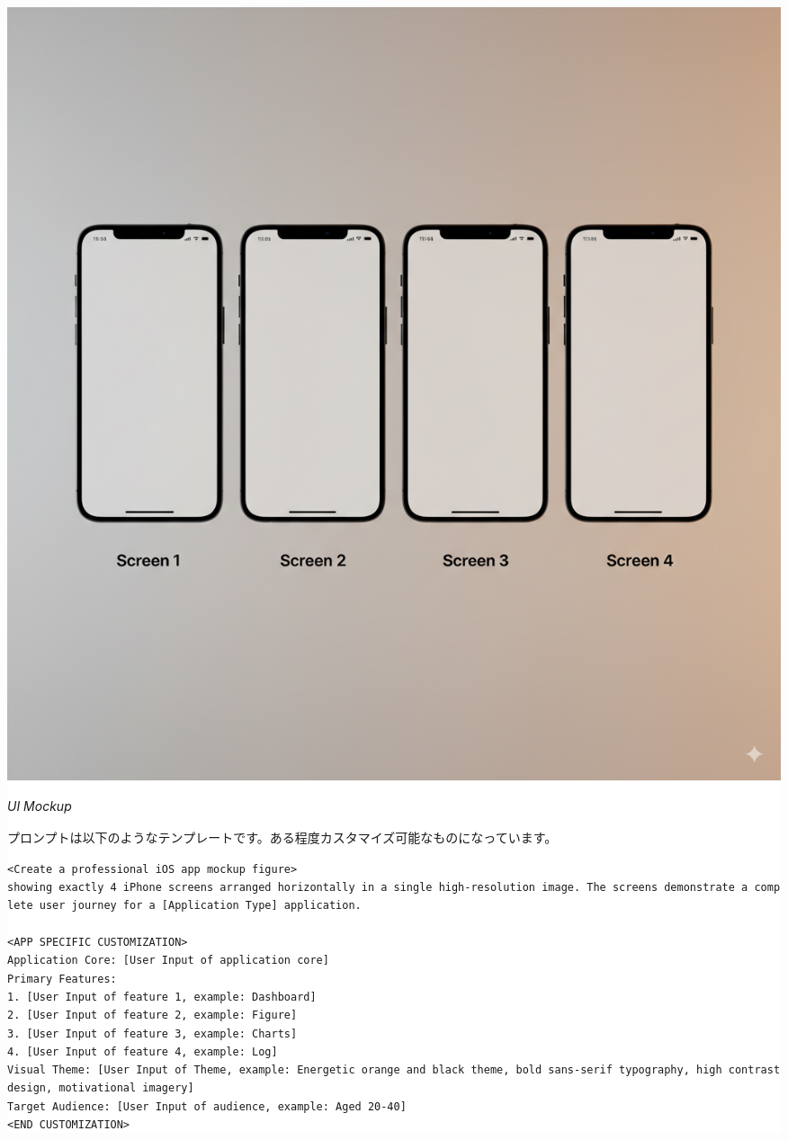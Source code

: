 ![UI Mockup](/images/nanobanana-mobile-mock/template.png)

*UI Mockup*

プロンプトは以下のようなテンプレートです。ある程度カスタマイズ可能なものになっています。

```prompt
<Create a professional iOS app mockup figure>
showing exactly 4 iPhone screens arranged horizontally in a single high-resolution image. The screens demonstrate a complete user journey for a [Application Type] application.

<APP SPECIFIC CUSTOMIZATION>
Application Core: [User Input of application core]
Primary Features:
1. [User Input of feature 1, example: Dashboard]
2. [User Input of feature 2, example: Figure]
3. [User Input of feature 3, example: Charts]
4. [User Input of feature 4, example: Log]
Visual Theme: [User Input of Theme, example: Energetic orange and black theme, bold sans-serif typography, high contrast design, motivational imagery]
Target Audience: [User Input of audience, example: Aged 20-40]
<END CUSTOMIZATION>
```